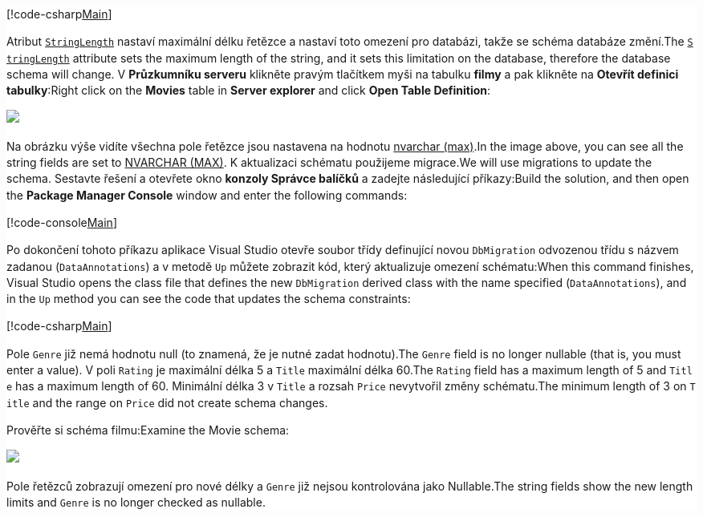 [!code-csharp[Main](adding-validation/samples/sample1.cs?highlight=5,13-15,18-19,22-23)]

<span data-ttu-id="8b4c2-120">Atribut [`StringLength`](https://msdn.microsoft.com/library/system.componentmodel.dataannotations.stringlengthattribute.aspx) nastaví maximální délku řetězce a nastaví toto omezení pro databázi, takže se schéma databáze změní.</span><span class="sxs-lookup"><span data-stu-id="8b4c2-120">The [`StringLength`](https://msdn.microsoft.com/library/system.componentmodel.dataannotations.stringlengthattribute.aspx) attribute sets the maximum length of the string, and it sets this limitation on the database, therefore the database schema will change.</span></span> <span data-ttu-id="8b4c2-121">V **Průzkumníku serveru** klikněte pravým tlačítkem myši na tabulku **filmy** a pak klikněte na **Otevřít definici tabulky**:</span><span class="sxs-lookup"><span data-stu-id="8b4c2-121">Right click on the **Movies** table in **Server explorer** and click **Open Table Definition**:</span></span>

![](adding-validation/_static/image1.png)

<span data-ttu-id="8b4c2-122">Na obrázku výše vidíte všechna pole řetězce jsou nastavena na hodnotu [nvarchar (max)](https://technet.microsoft.com/library/ms186939.aspx).</span><span class="sxs-lookup"><span data-stu-id="8b4c2-122">In the image above, you can see all the string fields are set to [NVARCHAR (MAX)](https://technet.microsoft.com/library/ms186939.aspx).</span></span> <span data-ttu-id="8b4c2-123">K aktualizaci schématu použijeme migrace.</span><span class="sxs-lookup"><span data-stu-id="8b4c2-123">We will use migrations to update the schema.</span></span> <span data-ttu-id="8b4c2-124">Sestavte řešení a otevřete okno **konzoly Správce balíčků** a zadejte následující příkazy:</span><span class="sxs-lookup"><span data-stu-id="8b4c2-124">Build the solution, and then open the **Package Manager Console** window and enter the following commands:</span></span>

[!code-console[Main](adding-validation/samples/sample2.cmd)]

<span data-ttu-id="8b4c2-125">Po dokončení tohoto příkazu aplikace Visual Studio otevře soubor třídy definující novou `DbMigration` odvozenou třídu s názvem zadanou (`DataAnnotations`) a v metodě `Up` můžete zobrazit kód, který aktualizuje omezení schématu:</span><span class="sxs-lookup"><span data-stu-id="8b4c2-125">When this command finishes, Visual Studio opens the class file that defines the new `DbMigration` derived class with the name specified (`DataAnnotations`), and in the `Up` method you can see the code that updates the schema constraints:</span></span>

[!code-csharp[Main](adding-validation/samples/sample3.cs)]

<span data-ttu-id="8b4c2-126">Pole `Genre` již nemá hodnotu null (to znamená, že je nutné zadat hodnotu).</span><span class="sxs-lookup"><span data-stu-id="8b4c2-126">The `Genre` field is no longer nullable (that is, you must enter a value).</span></span> <span data-ttu-id="8b4c2-127">V poli `Rating` je maximální délka 5 a `Title` maximální délka 60.</span><span class="sxs-lookup"><span data-stu-id="8b4c2-127">The `Rating` field has a maximum length of 5 and `Title` has a maximum length of 60.</span></span> <span data-ttu-id="8b4c2-128">Minimální délka 3 v `Title` a rozsah `Price` nevytvořil změny schématu.</span><span class="sxs-lookup"><span data-stu-id="8b4c2-128">The minimum length of 3 on `Title` and the range on `Price` did not create schema changes.</span></span>

<span data-ttu-id="8b4c2-129">Prověřte si schéma filmu:</span><span class="sxs-lookup"><span data-stu-id="8b4c2-129">Examine the Movie schema:</span></span>

![](adding-validation/_static/image2.png)

<span data-ttu-id="8b4c2-130">Pole řetězců zobrazují omezení pro nové délky a `Genre` již nejsou kontrolována jako Nullable.</span><span class="sxs-lookup"><span data-stu-id="8b4c2-130">The string fields show the new length limits and `Genre` is no longer checked as nullable.</span></span>

